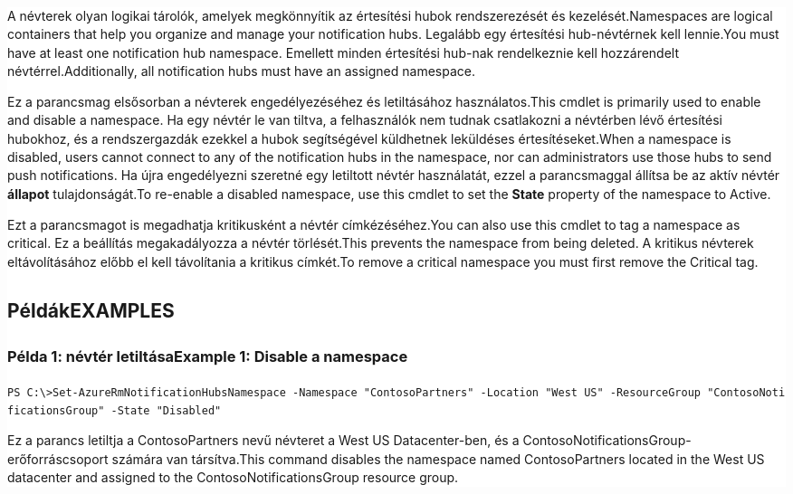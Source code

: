 <span data-ttu-id="cdef8-107">A névterek olyan logikai tárolók, amelyek megkönnyítik az értesítési hubok rendszerezését és kezelését.</span><span class="sxs-lookup"><span data-stu-id="cdef8-107">Namespaces are logical containers that help you organize and manage your notification hubs.</span></span>
<span data-ttu-id="cdef8-108">Legalább egy értesítési hub-névtérnek kell lennie.</span><span class="sxs-lookup"><span data-stu-id="cdef8-108">You must have at least one notification hub namespace.</span></span>
<span data-ttu-id="cdef8-109">Emellett minden értesítési hub-nak rendelkeznie kell hozzárendelt névtérrel.</span><span class="sxs-lookup"><span data-stu-id="cdef8-109">Additionally, all notification hubs must have an assigned namespace.</span></span>

<span data-ttu-id="cdef8-110">Ez a parancsmag elsősorban a névterek engedélyezéséhez és letiltásához használatos.</span><span class="sxs-lookup"><span data-stu-id="cdef8-110">This cmdlet is primarily used to enable and disable a namespace.</span></span>
<span data-ttu-id="cdef8-111">Ha egy névtér le van tiltva, a felhasználók nem tudnak csatlakozni a névtérben lévő értesítési hubokhoz, és a rendszergazdák ezekkel a hubok segítségével küldhetnek leküldéses értesítéseket.</span><span class="sxs-lookup"><span data-stu-id="cdef8-111">When a namespace is disabled, users cannot connect to any of the notification hubs in the namespace, nor can administrators use those hubs to send push notifications.</span></span>
<span data-ttu-id="cdef8-112">Ha újra engedélyezni szeretné egy letiltott névtér használatát, ezzel a parancsmaggal állítsa be az aktív névtér **állapot** tulajdonságát.</span><span class="sxs-lookup"><span data-stu-id="cdef8-112">To re-enable a disabled namespace, use this cmdlet to set the **State** property of the namespace to Active.</span></span>

<span data-ttu-id="cdef8-113">Ezt a parancsmagot is megadhatja kritikusként a névtér címkézéséhez.</span><span class="sxs-lookup"><span data-stu-id="cdef8-113">You can also use this cmdlet to tag a namespace as critical.</span></span>
<span data-ttu-id="cdef8-114">Ez a beállítás megakadályozza a névtér törlését.</span><span class="sxs-lookup"><span data-stu-id="cdef8-114">This prevents the namespace from being deleted.</span></span>
<span data-ttu-id="cdef8-115">A kritikus névterek eltávolításához előbb el kell távolítania a kritikus címkét.</span><span class="sxs-lookup"><span data-stu-id="cdef8-115">To remove a critical namespace you must first remove the Critical tag.</span></span>

## <span data-ttu-id="cdef8-116">Példák</span><span class="sxs-lookup"><span data-stu-id="cdef8-116">EXAMPLES</span></span>

### <span data-ttu-id="cdef8-117">Példa 1: névtér letiltása</span><span class="sxs-lookup"><span data-stu-id="cdef8-117">Example 1: Disable a namespace</span></span>
```
PS C:\>Set-AzureRmNotificationHubsNamespace -Namespace "ContosoPartners" -Location "West US" -ResourceGroup "ContosoNotificationsGroup" -State "Disabled"
```

<span data-ttu-id="cdef8-118">Ez a parancs letiltja a ContosoPartners nevű névteret a West US Datacenter-ben, és a ContosoNotificationsGroup-erőforráscsoport számára van társítva.</span><span class="sxs-lookup"><span data-stu-id="cdef8-118">This command disables the namespace named ContosoPartners located in the West US datacenter and assigned to the ContosoNotificationsGroup resource group.</span></span>
